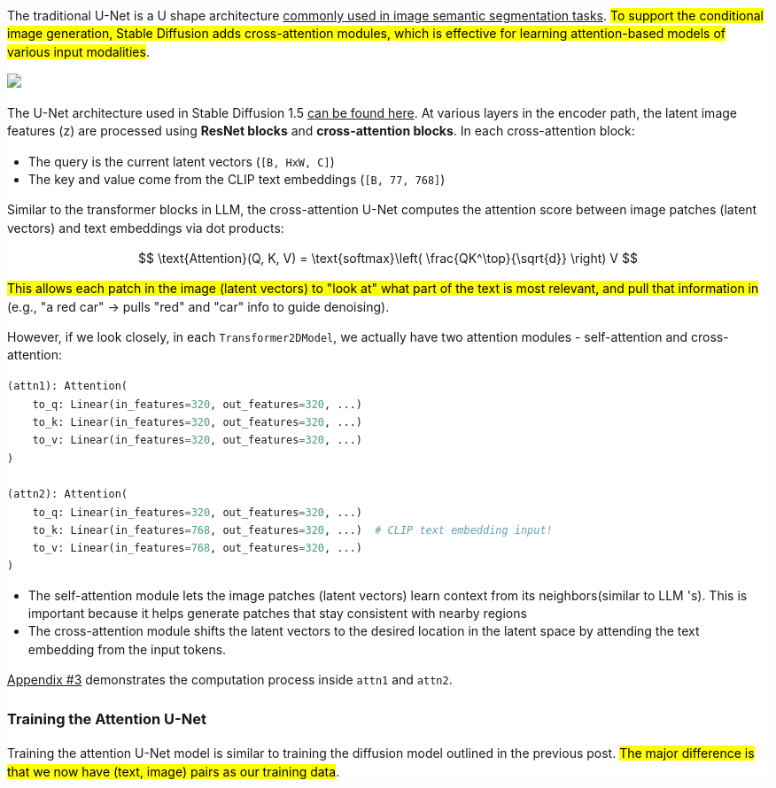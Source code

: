 The traditional U-Net is a U shape architecture [commonly used in image semantic segmentation tasks](https://xta0.me/2018/05/04/Deep-Learning-11.html). <mark>To support the conditional image generation, Stable Diffusion adds cross-attention modules, which is effective for learning attention-based models of various input modalities</mark>.

<img class="md-img-center" src="{{site.baseurl}}/assets/images/2025/01/sd-unet-01.png">

The U-Net architecture used in Stable Diffusion 1.5 [can be found here](https://gist.github.com/xta0/ee7a11bd35abe59007f4df8f7570080d). At various layers in the encoder path, the latent image features (z) are processed using **ResNet blocks** and **cross-attention blocks**. In each cross-attention block:

- The query is the current latent vectors (`[B, HxW, C]`)
- The key and value come from the CLIP text embeddings (`[B, 77, 768]`)

Similar to the transformer blocks in LLM, the cross-attention U-Net computes the attention score between image patches (latent vectors) and text embeddings via dot products:

$$
\text{Attention}(Q, K, V) = \text{softmax}\left( \frac{QK^\top}{\sqrt{d}} \right) V
$$

<mark>This allows each patch in the image (latent vectors) to "look at" what part of the text is most relevant, and pull that information in</mark> (e.g., "a red car" → pulls "red" and "car" info to guide denoising).

However, if we look closely, in each `Transformer2DModel`, we actually have two attention modules - self-attention and cross-attention:

```python
(attn1): Attention(
    to_q: Linear(in_features=320, out_features=320, ...)
    to_k: Linear(in_features=320, out_features=320, ...)
    to_v: Linear(in_features=320, out_features=320, ...)
)

(attn2): Attention(
    to_q: Linear(in_features=320, out_features=320, ...)
    to_k: Linear(in_features=768, out_features=320, ...)  # CLIP text embedding input!
    to_v: Linear(in_features=768, out_features=320, ...)
)
```

- The self-attention module lets the image patches (latent vectors) learn context from its neighbors(similar to LLM
's). This is important because it helps generate patches that stay consistent with nearby regions
- The cross-attention module shifts the latent vectors to the desired location in the latent space by attending the text embedding from the input tokens.

[Appendix #3](#appendix-3-cross-attention-u-net) demonstrates the computation process inside `attn1` and `attn2`.

### Training the Attention U-Net

Training the attention U-Net model is similar to training the diffusion model outlined in the previous post. <mark>The major difference is that we now have (text, image) pairs as our training data</mark>.
